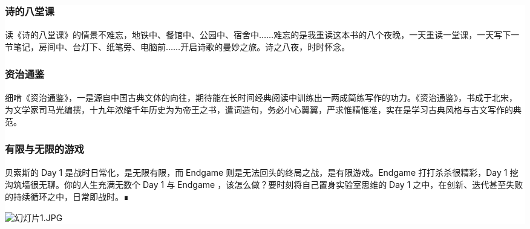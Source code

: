 ### 诗的八堂课
读《诗的八堂课》的情景不难忘，地铁中、餐馆中、公园中、宿舍中……难忘的是我重读这本书的八个夜晚，一天重读一堂课，一天写下一节笔记，房间中、台灯下、纸笔旁、电脑前……开启诗歌的曼妙之旅。诗之八夜，时时怀念。

### 资治通鉴
细啃《资治通鉴》，一是源自中国古典文体的向往，期待能在长时间经典阅读中训练出一两成简练写作的功力。《资治通鉴》，书成于北宋，为文学家司马光编撰，十九年浓缩千年历史为为帝王之书，遣词造句，务必小心翼翼，严求惟精惟准，实在是学习古典风格与古文写作的典范。

### 有限与无限的游戏
贝索斯的 Day 1 是战时日常化，是无限有限，而 Endgame 则是无法回头的终局之战，是有限游戏。Endgame 打打杀杀很精彩，Day 1 挖沟筑墙很无聊。你的人生充满无数个 Day 1 与 Endgame ，该怎么做？要时刻将自己置身实验室思维的 Day 1 之中，在创新、迭代甚至失败的持续循环之中，日常即战时。∎

![幻灯片1.JPG](https://cdn.nlark.com/yuque/0/2023/jpeg/87881/1686730943337-76ba0857-c053-4870-9b92-2dd81451bf03.jpeg#averageHue=%23ebe6de&clientId=u2c854d3f-96fb-4&from=drop&id=ub975a7a4&originHeight=2000&originWidth=1365&originalType=binary&ratio=2&rotation=0&showTitle=false&size=306554&status=done&style=none&taskId=u2a3c149e-4844-41dc-a0ce-4d30155c8a4&title=)